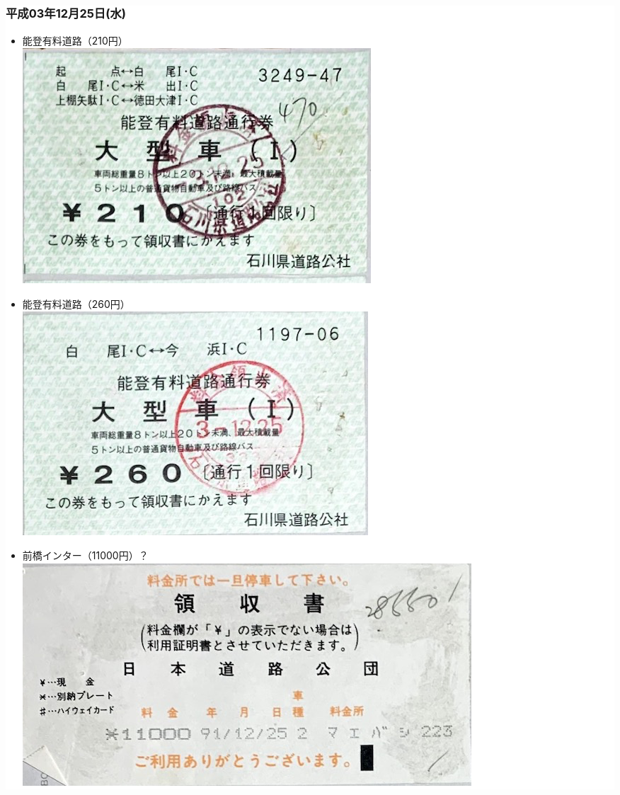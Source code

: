 ### 平成03年12月25日(水)

- 能登有料道路（210円）  
![](2023-06-06-15-47-09.png)

- 能登有料道路（260円）  
![](2023-06-06-15-47-32.png)

- 前橋インター（11000円）？  
![](2023-06-06-15-48-47.png)
